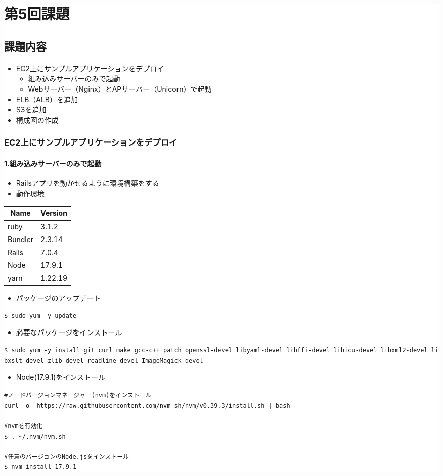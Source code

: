 # 第5回課題
## 課題内容
-  EC2上にサンプルアプリケーションをデプロイ
   -  組み込みサーバーのみで起動
   -  Webサーバー（Nginx）とAPサーバー（Unicorn）で起動
-  ELB（ALB）を追加
-  S3を追加
-  構成図の作成

### EC2上にサンプルアプリケーションをデプロイ

#### 1.組み込みサーバーのみで起動
- Railsアプリを動かせるように環境構築をする
- 動作環境

|Name    |Version |
|--------|--------|
|ruby    |3.1.2   |
|Bundler |2.3.14  |
|Rails   |7.0.4   |
|Node    |17.9.1  |
|yarn    |1.22.19 |


- パッケージのアップデート


```
$ sudo yum -y update
```

- 必要なパッケージをインストール

```
$ sudo yum -y install git curl make gcc-c++ patch openssl-devel libyaml-devel libffi-devel libicu-devel libxml2-devel libxslt-devel zlib-devel readline-devel ImageMagick-devel
```

- Node(17.9.1)をインストール

```
#ノードバージョンマネージャー(nvm)をインストール
curl -o- https://raw.githubusercontent.com/nvm-sh/nvm/v0.39.3/install.sh | bash

#nvmを有効化
$ . ~/.nvm/nvm.sh

#任意のバージョンのNode.jsをインストール
$ nvm install 17.9.1
```
